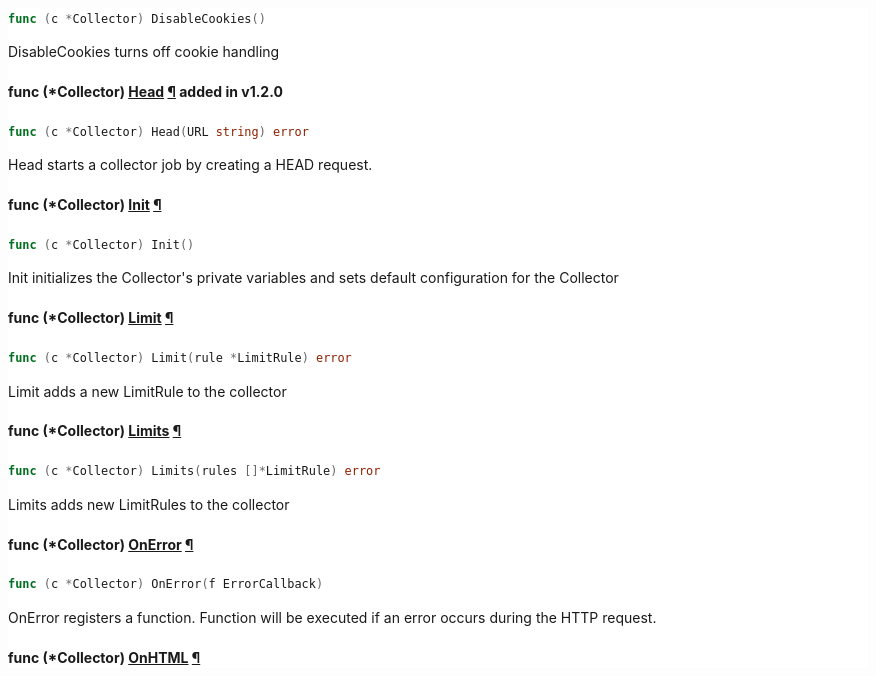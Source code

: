 ```go
func (c *Collector) DisableCookies()
```

DisableCookies turns off cookie handling

#### func (\*Collector) [Head](https://github.com/gocolly/colly/blob/v1.2.0/colly.go#L416) [¶](#Collector.Head "Go to Collector.Head") added in v1.2.0 

```go
func (c *Collector) Head(URL string) error
```

Head starts a collector job by creating a HEAD request.

#### func (\*Collector) [Init](https://github.com/gocolly/colly/blob/v1.2.0/colly.go#L366) [¶](#Collector.Init "Go to Collector.Init") 

```go
func (c *Collector) Init()
```

Init initializes the Collector's private variables and sets default configuration for the Collector

#### func (\*Collector) [Limit](https://github.com/gocolly/colly/blob/v1.2.0/colly.go#L1070) [¶](#Collector.Limit "Go to Collector.Limit") 

```go
func (c *Collector) Limit(rule *LimitRule) error
```

Limit adds a new LimitRule to the collector

#### func (\*Collector) [Limits](https://github.com/gocolly/colly/blob/v1.2.0/colly.go#L1075) [¶](#Collector.Limits "Go to Collector.Limits") 

```go
func (c *Collector) Limits(rules []*LimitRule) error
```

Limits adds new LimitRules to the collector

#### func (\*Collector) [OnError](https://github.com/gocolly/colly/blob/v1.2.0/colly.go#L823) [¶](#Collector.OnError "Go to Collector.OnError") 

```go
func (c *Collector) OnError(f ErrorCallback)
```

OnError registers a function. Function will be executed if an error occurs during the HTTP request.

#### func (\*Collector) [OnHTML](https://github.com/gocolly/colly/blob/v1.2.0/colly.go#L762) [¶](#Collector.OnHTML "Go to Collector.OnHTML") 
